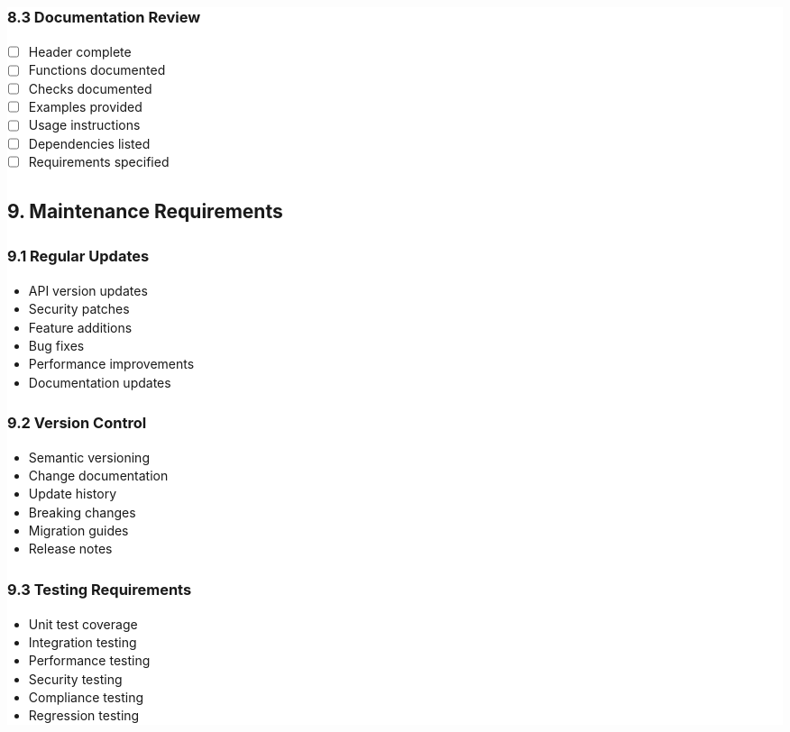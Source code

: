 ### 8.3 Documentation Review
- [ ] Header complete
- [ ] Functions documented
- [ ] Checks documented
- [ ] Examples provided
- [ ] Usage instructions
- [ ] Dependencies listed
- [ ] Requirements specified

## 9. Maintenance Requirements

### 9.1 Regular Updates
- API version updates
- Security patches
- Feature additions
- Bug fixes
- Performance improvements
- Documentation updates

### 9.2 Version Control
- Semantic versioning
- Change documentation
- Update history
- Breaking changes
- Migration guides
- Release notes

### 9.3 Testing Requirements
- Unit test coverage
- Integration testing
- Performance testing
- Security testing
- Compliance testing
- Regression testing 